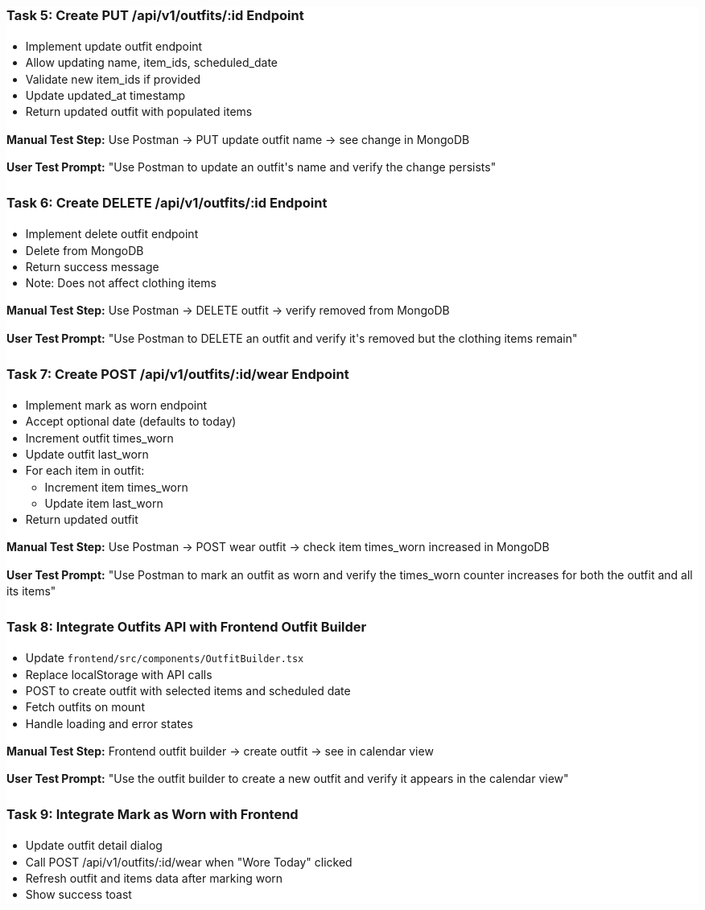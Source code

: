 ### Task 5: Create PUT /api/v1/outfits/:id Endpoint
- Implement update outfit endpoint
- Allow updating name, item_ids, scheduled_date
- Validate new item_ids if provided
- Update updated_at timestamp
- Return updated outfit with populated items

**Manual Test Step:** Use Postman → PUT update outfit name → see change in MongoDB

**User Test Prompt:** "Use Postman to update an outfit's name and verify the change persists"

### Task 6: Create DELETE /api/v1/outfits/:id Endpoint
- Implement delete outfit endpoint
- Delete from MongoDB
- Return success message
- Note: Does not affect clothing items

**Manual Test Step:** Use Postman → DELETE outfit → verify removed from MongoDB

**User Test Prompt:** "Use Postman to DELETE an outfit and verify it's removed but the clothing items remain"

### Task 7: Create POST /api/v1/outfits/:id/wear Endpoint
- Implement mark as worn endpoint
- Accept optional date (defaults to today)
- Increment outfit times_worn
- Update outfit last_worn
- For each item in outfit:
  - Increment item times_worn
  - Update item last_worn
- Return updated outfit

**Manual Test Step:** Use Postman → POST wear outfit → check item times_worn increased in MongoDB

**User Test Prompt:** "Use Postman to mark an outfit as worn and verify the times_worn counter increases for both the outfit and all its items"

### Task 8: Integrate Outfits API with Frontend Outfit Builder
- Update `frontend/src/components/OutfitBuilder.tsx`
- Replace localStorage with API calls
- POST to create outfit with selected items and scheduled date
- Fetch outfits on mount
- Handle loading and error states

**Manual Test Step:** Frontend outfit builder → create outfit → see in calendar view

**User Test Prompt:** "Use the outfit builder to create a new outfit and verify it appears in the calendar view"

### Task 9: Integrate Mark as Worn with Frontend
- Update outfit detail dialog
- Call POST /api/v1/outfits/:id/wear when "Wore Today" clicked
- Refresh outfit and items data after marking worn
- Show success toast
